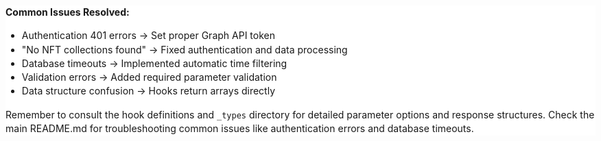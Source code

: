 **Common Issues Resolved:**

- Authentication 401 errors → Set proper Graph API token
- "No NFT collections found" → Fixed authentication and data processing
- Database timeouts → Implemented automatic time filtering
- Validation errors → Added required parameter validation
- Data structure confusion → Hooks return arrays directly

Remember to consult the hook definitions and `_types` directory for detailed parameter options and response structures. Check the main README.md for troubleshooting common issues like authentication errors and database timeouts.
